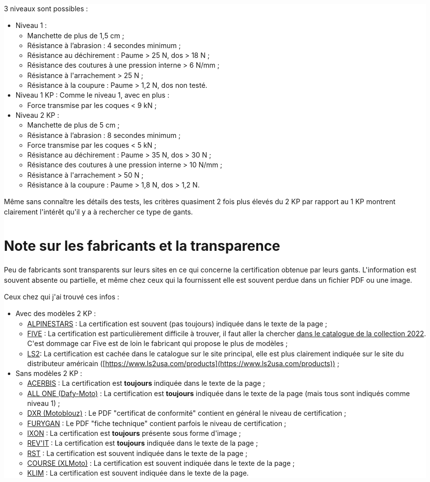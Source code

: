 3 niveaux sont possibles :

- Niveau 1 :
    - Manchette de plus de 1,5 cm ;
    - Résistance à l’abrasion : 4 secondes minimum ;
    - Résistance au déchirement : Paume > 25 N, dos > 18 N ;
    - Résistance des coutures à une pression interne > 6 N/mm ;
    - Résistance à l'arrachement > 25 N ;
    - Résistance à la coupure : Paume > 1,2 N, dos non testé.
- Niveau 1 KP : Comme le niveau 1, avec en plus :
    - Force transmise par les coques < 9 kN ;
- Niveau 2 KP : 
    - Manchette de plus de 5 cm ;
    - Résistance à l’abrasion : 8 secondes minimum ;
    - Force transmise par les coques < 5 kN ;
    - Résistance au déchirement : Paume > 35 N, dos > 30 N ;
    - Résistance des coutures à une pression interne > 10 N/mm ;
    - Résistance à l'arrachement > 50 N ;
    - Résistance à la coupure : Paume > 1,8 N, dos > 1,2 N.

Même sans connaître les détails des tests, les critères quasiment 2 fois plus élevés du 2 KP par rapport au 1 KP montrent clairement l'intérêt qu'il y a à rechercher ce type de gants.


# Note sur les fabricants et la transparence

Peu de fabricants sont transparents sur leurs sites en ce qui concerne la certification obtenue par leurs gants. L'information est souvent absente ou partielle, et même chez ceux qui la fournissent elle est souvent perdue dans un fichier PDF ou une image.

Ceux chez qui j'ai trouvé ces infos :

- Avec des modèles 2 KP :
    - [ALPINESTARS](https://www.alpinestars.com/) : La certification est souvent (pas toujours) indiquée dans le texte de la page ;
    - [FIVE](https://www.five-gloves.com/) : La certification est particulièrement difficile à trouver, il faut aller la chercher [dans le catalogue de la collection 2022](https://www.five-gloves.com/catalogue-collection/). C'est dommage car Five est de loin le fabricant qui propose le plus de modèles ;
    - [LS2](https://ls2helmets.com): La certification est cachée dans le catalogue sur le site principal, elle est plus clairement indiquée sur le site du distributeur américain ([https://www.ls2usa.com/products](https://www.ls2usa.com/products)) ;
- Sans modèles 2 KP :
    - [ACERBIS](https://www.acerbis.com/en) : La certification est **toujours** indiquée dans le texte de la page ;
    - [ALL ONE (Dafy-Moto)](https://www.dafy-moto.com) : La certification est **toujours** indiquée dans le texte de la page (mais tous sont indiqués comme niveau 1) ;
    - [DXR (Motoblouz)](https://www.motoblouz.com) : Le PDF "certificat de conformité" contient en général le niveau de certification ;
    - [FURYGAN](https://www.furygan.com/) : Le PDF "fiche technique" contient parfois le niveau de certification ;
    - [IXON](https://www.ixon.com/fra-fr/) : La certification est **toujours** présente sous forme d'image ;
    - [REV'IT](https://www.revitsport.com/fr/) : La certification est **toujours** indiquée dans le texte de la page ;
    - [RST](https://www.rst-moto.com/fr/) : La certification est souvent indiquée dans le texte de la page ;
    - [COURSE (XLMoto)](https://www.xlmoto.com/) : La certification est souvent indiquée dans le texte de la page ;
    - [KLIM](https://www.klim.com/) : La certification est souvent indiquée dans le texte de la page.
